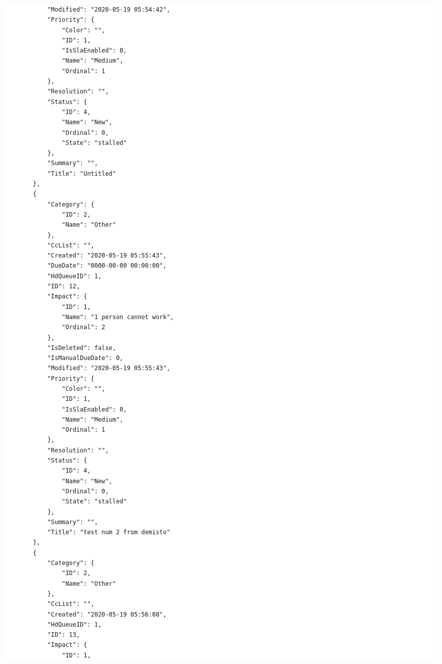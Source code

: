                 "Modified": "2020-05-19 05:54:42",
                "Priority": {
                    "Color": "",
                    "ID": 1,
                    "IsSlaEnabled": 0,
                    "Name": "Medium",
                    "Ordinal": 1
                },
                "Resolution": "",
                "Status": {
                    "ID": 4,
                    "Name": "New",
                    "Ordinal": 0,
                    "State": "stalled"
                },
                "Summary": "",
                "Title": "Untitled"
            },
            {
                "Category": {
                    "ID": 2,
                    "Name": "Other"
                },
                "CcList": "",
                "Created": "2020-05-19 05:55:43",
                "DueDate": "0000-00-00 00:00:00",
                "HdQueueID": 1,
                "ID": 12,
                "Impact": {
                    "ID": 1,
                    "Name": "1 person cannot work",
                    "Ordinal": 2
                },
                "IsDeleted": false,
                "IsManualDueDate": 0,
                "Modified": "2020-05-19 05:55:43",
                "Priority": {
                    "Color": "",
                    "ID": 1,
                    "IsSlaEnabled": 0,
                    "Name": "Medium",
                    "Ordinal": 1
                },
                "Resolution": "",
                "Status": {
                    "ID": 4,
                    "Name": "New",
                    "Ordinal": 0,
                    "State": "stalled"
                },
                "Summary": "",
                "Title": "test num 2 from demisto"
            },
            {
                "Category": {
                    "ID": 2,
                    "Name": "Other"
                },
                "CcList": "",
                "Created": "2020-05-19 05:56:08",
                "HdQueueID": 1,
                "ID": 13,
                "Impact": {
                    "ID": 1,